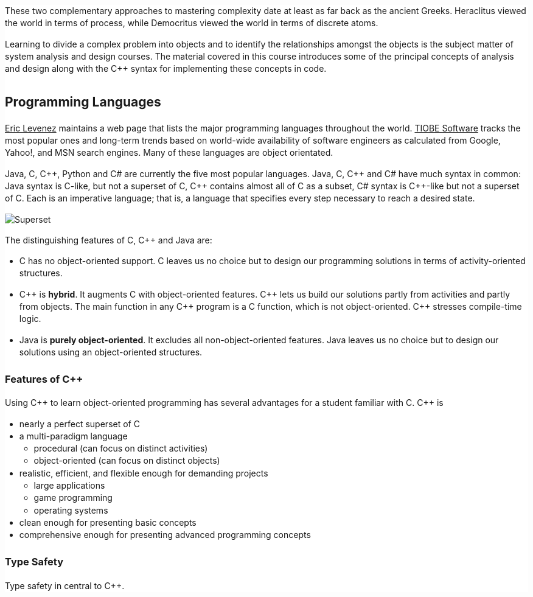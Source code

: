 These two complementary approaches to mastering complexity date at least as far back as the ancient Greeks. Heraclitus viewed the world in terms of process, while Democritus viewed the world in terms of discrete atoms.

Learning to divide a complex problem into objects and to identify the relationships amongst the objects is the subject matter of system analysis and design courses. The material covered in this course introduces some of the principal concepts of analysis and design along with the C++ syntax for implementing these concepts in code.

## Programming Languages

[Eric Levenez](http://www.levenez.com/lang/) maintains a web page that lists the major programming languages throughout the world. [TIOBE Software](http://www.tiobe.com/tpci.htm) tracks the most popular ones and long-term trends based on world-wide availability of software engineers as calculated from Google, Yahoo!, and MSN search engines. Many of these languages are object orientated.

Java, C, C++, Python and C# are currently the five most popular languages. Java, C, C++ and C# have much syntax in common: Java syntax is C-like, but not a superset of C, C++ contains almost all of C as a subset, C# syntax is C++-like but not a superset of C. Each is an imperative language; that is, a language that specifies every step necessary to reach a desired state.

![Superset](https://lctoye.github.io/OOP244-Notes/pages/images/superset.png)

The distinguishing features of C, C++ and Java are:

-   C has no object-oriented support. C leaves us no choice but to design our programming solutions in terms of activity-oriented structures.

-   C++ is **hybrid**. It augments C with object-oriented features. C++ lets us build our solutions partly from activities and partly from objects. The main function in any C++ program is a C function, which is not object-oriented. C++ stresses compile-time logic.

-   Java is **purely object-oriented**. It excludes all non-object-oriented features. Java leaves us no choice but to design our solutions using an object-oriented structures.

### Features of C++

Using C++ to learn object-oriented programming has several advantages for a student familiar with C. C++ is

-   nearly a perfect superset of C
-   a multi-paradigm language
    -   procedural (can focus on distinct activities)
    -   object-oriented (can focus on distinct objects)
-   realistic, efficient, and flexible enough for demanding projects
    -   large applications
    -   game programming
    -   operating systems
-   clean enough for presenting basic concepts
-   comprehensive enough for presenting advanced programming concepts

### Type Safety

Type safety in central to C++.
